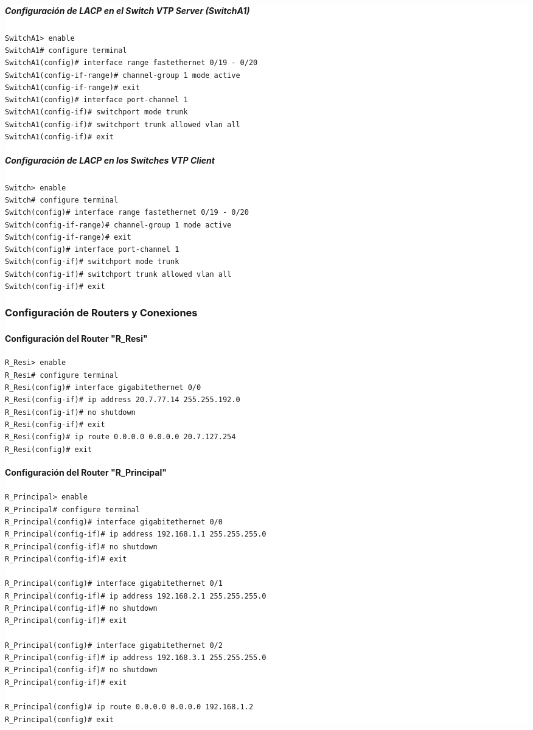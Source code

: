 ##### Configuración de LACP en el Switch VTP Server (SwitchA1)

```plaintext
SwitchA1> enable
SwitchA1# configure terminal
SwitchA1(config)# interface range fastethernet 0/19 - 0/20
SwitchA1(config-if-range)# channel-group 1 mode active
SwitchA1(config-if-range)# exit
SwitchA1(config)# interface port-channel 1
SwitchA1(config-if)# switchport mode trunk
SwitchA1(config-if)# switchport trunk allowed vlan all
SwitchA1(config-if)# exit
```

##### Configuración de LACP en los Switches VTP Client

```plaintext
Switch> enable
Switch# configure terminal
Switch(config)# interface range fastethernet 0/19 - 0/20
Switch(config-if-range)# channel-group 1 mode active
Switch(config-if-range)# exit
Switch(config)# interface port-channel 1
Switch(config-if)# switchport mode trunk
Switch(config-if)# switchport trunk allowed vlan all
Switch(config-if)# exit
```

### Configuración de Routers y Conexiones

#### Configuración del Router "R_Resi"

```plaintext
R_Resi> enable
R_Resi# configure terminal
R_Resi(config)# interface gigabitethernet 0/0
R_Resi(config-if)# ip address 20.7.77.14 255.255.192.0
R_Resi(config-if)# no shutdown
R_Resi(config-if)# exit
R_Resi(config)# ip route 0.0.0.0 0.0.0.0 20.7.127.254
R_Resi(config)# exit
```

#### Configuración del Router "R_Principal"

```plaintext
R_Principal> enable
R_Principal# configure terminal
R_Principal(config)# interface gigabitethernet 0/0
R_Principal(config-if)# ip address 192.168.1.1 255.255.255.0
R_Principal(config-if)# no shutdown
R_Principal(config-if)# exit

R_Principal(config)# interface gigabitethernet 0/1
R_Principal(config-if)# ip address 192.168.2.1 255.255.255.0
R_Principal(config-if)# no shutdown
R_Principal(config-if)# exit

R_Principal(config)# interface gigabitethernet 0/2
R_Principal(config-if)# ip address 192.168.3.1 255.255.255.0
R_Principal(config-if)# no shutdown
R_Principal(config-if)# exit

R_Principal(config)# ip route 0.0.0.0 0.0.0.0 192.168.1.2
R_Principal(config)# exit
```